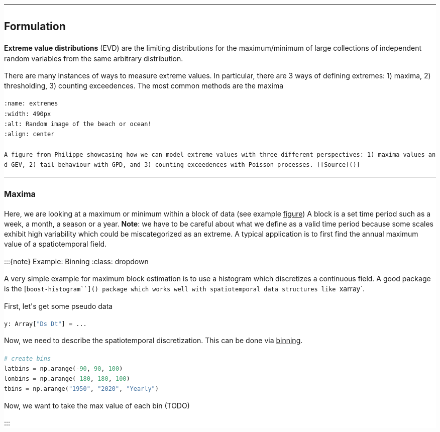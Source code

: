***
## Formulation

**Extreme value distributions** (EVD) are the limiting distributions for the maximum/minimum of large collections of independent random variables from the same arbitrary distribution.

There are many instances of ways to measure extreme values.
In particular, there are 3 ways of defining extremes: 1) maxima, 2) thresholding, 3) counting exceedences. 
The  most common methods are the maxima

```{figure} ./assets/evt_trifecta.jpeg
:name: extremes
:width: 490px
:alt: Random image of the beach or ocean!
:align: center

A figure from Philippe showcasing how we can model extreme values with three different perspectives: 1) maxima values and GEV, 2) tail behaviour with GPD, and 3) counting exceedences with Poisson processes. [[Source]()]
```




***

### Maxima

Here, we are looking at a maximum or minimum within a block of data (see example [figure](https://analystprep.com/study-notes/wp-content/uploads/2019/10/page-43.jpg))
A block is a set time period such as a week, a month, a season or a year.
**Note**: we have to be careful about what we define as a valid time period because some scales exhibit high variability which could be miscategorized as an extreme.
A typical application is to first find the annual maximum value of a spatiotemporal field.

:::{note} Example: Binning
:class: dropdown

A very simple example for maximum block estimation is to use a histogram which discretizes a continuous field.
A good package is the [`boost-histogram``]() package which works well with spatiotemporal data structures like `xarray`.


First, let's get some pseudo data
```python
y: Array["Ds Dt"] = ...
```
Now, we need to describe the spatiotemporal discretization.
This can be done via [binning](https://boost-histogram.readthedocs.io/en/latest/_images/histogram_design.png).
```python
# create bins
latbins = np.arange(-90, 90, 100)
lonbins = np.arange(-180, 180, 100)
tbins = np.arange("1950", "2020", "Yearly")
```
Now, we want to take the max value of each bin (TODO)
```python
```
:::
